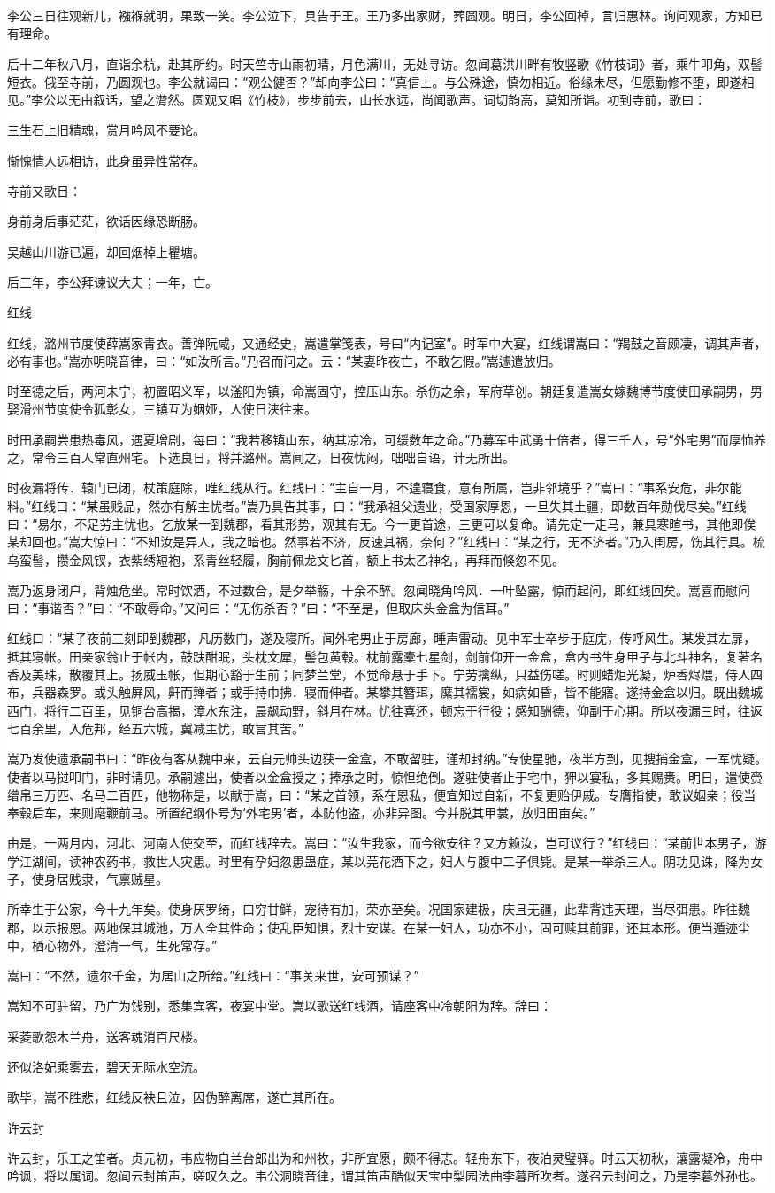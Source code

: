 李公三日往观新儿，襁褓就明，果致一笑。李公泣下，具告于王。王乃多出家财，葬圆观。明日，李公回棹，言归惠林。询问观家，方知已有理命。  

后十二年秋八月，直诣余杭，赴其所约。时天竺寺山雨初晴，月色满川，无处寻访。忽闻葛洪川畔有牧竖歌《竹枝词》者，乘牛叩角，双髻短衣。俄至寺前，乃圆观也。李公就谒曰：“观公健否？”却向李公曰：“真信士。与公殊途，慎勿相近。俗缘未尽，但愿勤修不堕，即遂相见。”李公以无由叙话，望之潸然。圆观又唱《竹枝》，步步前去，山长水远，尚闻歌声。词切韵高，莫知所诣。初到寺前，歌曰：  

三生石上旧精魂，赏月吟风不要论。  

惭愧情人远相访，此身虽异性常存。  

寺前又歌日：  

身前身后事茫茫，欲话因缘恐断肠。  

吴越山川游已遍，却回烟棹上瞿塘。  

后三年，李公拜谏议大夫；一年，亡。  

红线  

红线，潞州节度使薛嵩家青衣。善弹阮咸，又通经史，嵩遣掌笺表，号曰“内记室”。时军中大宴，红线谓嵩曰：“羯鼓之音颇凄，调其声者，必有事也。”嵩亦明晓音律，曰：“如汝所言。”乃召而问之。云：“某妻昨夜亡，不敢乞假。”嵩遽遣放归。  

时至德之后，两河未宁，初置昭义军，以滏阳为镇，命嵩固守，控压山东。杀伤之余，军府草创。朝廷复遣嵩女嫁魏博节度使田承嗣男，男娶滑州节度使令狐彰女，三镇互为姻娅，人使日浃往来。  

时田承嗣尝患热毒风，遇夏增剧，每曰：“我若移镇山东，纳其凉冷，可缓数年之命。”乃募军中武勇十倍者，得三千人，号“外宅男”而厚恤养之，常令三百人常直州宅。卜选良日，将并潞州。嵩闻之，日夜忧闷，咄咄自语，计无所出。  

时夜漏将传．辕门已闭，杖策庭除，唯红线从行。红线曰：“主自一月，不遑寝食，意有所属，岂非邻境乎？”嵩曰：“事系安危，非尔能料。”红线曰：“某虽贱品，然亦有解主忧者。”嵩乃具告其事，曰：“我承祖父遗业，受国家厚恩，一旦失其土疆，即数百年勋伐尽矣。”红线曰：“易尔，不足劳主忧也。乞放某一到魏郡，看其形势，观其有无。今一更首途，三更可以复命。请先定一走马，兼具寒暄书，其他即俟某却回也。”嵩大惊曰：“不知汝是异人，我之暗也。然事若不济，反速其祸，奈何？”红线曰：“某之行，无不济者。”乃入闺房，饬其行具。梳乌蛮髻，攒金风钗，衣紫绣短袍，系青丝轻履，胸前佩龙文匕首，额上书太乙神名，再拜而倏忽不见。  

嵩乃返身闭户，背烛危坐。常时饮酒，不过数合，是夕举觞，十余不醉。忽闻晓角吟风．一叶坠露，惊而起问，即红线回矣。嵩喜而慰问曰：“事谐否？”曰：“不敢辱命。”又问曰：“无伤杀否？”曰：“不至是，但取床头金盒为信耳。”  

红线曰：“某子夜前三刻即到魏郡，凡历数门，遂及寝所。闻外宅男止于房廊，睡声雷动。见中军士卒步于庭庑，传呼风生。某发其左扉，抵其寝帐。田亲家翁止于帐内，鼓趺酣眠，头枕文犀，髻包黄毂。枕前露橐七星剑，剑前仰开一金盒，盒内书生身甲子与北斗神名，复著名香及美珠，散覆其上。扬威玉帐，但期心豁于生前；同梦兰堂，不觉命悬于手下。宁劳擒纵，只益伤嗟。时则蜡炬光凝，炉香烬煨，侍人四布，兵器森罗。或头触屏风，鼾而亸者；或手持巾拂．寝而伸者。某攀其簪珥，縻其襦裳，如病如昏，皆不能寤。遂持金盒以归。既出魏城西门，将行二百里，见铜台高揭，漳水东注，晨飙动野，斜月在林。忧往喜还，顿忘于行役；感知酬德，仰副于心期。所以夜漏三时，往返七百余里，入危邦，经五六城，冀减主忧，敢言其苦。”  

嵩乃发使遗承嗣书曰：“昨夜有客从魏中来，云自元帅头边获一金盒，不敢留驻，谨却封纳。”专使星驰，夜半方到，见搜捕金盒，一军忧疑。使者以马挝叩门，非时请见。承嗣遽出，使者以金盒授之；捧承之时，惊怛绝倒。遂驻使者止于宅中，狎以宴私，多其赐赉。明日，遣使赍缯帛三万匹、名马二百匹，他物称是，以献于嵩，曰：“某之首领，系在恩私，便宜知过自新，不复更贻伊戚。专膺指使，敢议姻亲；役当奉毂后车，来则麾鞭前马。所置纪纲仆号为‘外宅男’者，本防他盗，亦非异图。今并脱其甲裳，放归田亩矣。”  

由是，一两月内，河北、河南人使交至，而红线辞去。嵩曰：“汝生我家，而今欲安往？又方赖汝，岂可议行？”红线曰：“某前世本男子，游学江湖间，读神农药书，救世人灾患。时里有孕妇忽患蛊症，某以芫花酒下之，妇人与腹中二子俱毙。是某一举杀三人。阴功见诛，降为女子，使身居贱隶，气禀贼星。  

所幸生于公家，今十九年矣。使身厌罗绮，口穷甘鲜，宠待有加，荣亦至矣。况国家建极，庆且无疆，此辈背违天理，当尽弭患。昨往魏郡，以示报恩。两地保其城池，万人全其性命；使乱臣知惧，烈士安谋。在某一妇人，功亦不小，固可赎其前罪，还其本形。便当遁迹尘中，栖心物外，澄清一气，生死常存。”  

嵩曰：“不然，遗尔千金，为居山之所给。”红线曰：“事关来世，安可预谋？”  

嵩知不可驻留，乃广为饯别，悉集宾客，夜宴中堂。嵩以歌送红线酒，请座客中冷朝阳为辞。辞曰：  

采菱歌怨木兰舟，送客魂消百尺楼。  

还似洛妃乘雾去，碧天无际水空流。  

歌毕，嵩不胜悲，红线反袂且泣，因伪醉离席，遂亡其所在。  

许云封  

许云封，乐工之笛者。贞元初，韦应物自兰台郎出为和州牧，非所宜愿，颇不得志。轻舟东下，夜泊灵璧驿。时云天初秋，瀼露凝冷，舟中吟讽，将以属词。忽闻云封笛声，嗟叹久之。韦公洞晓音律，谓其笛声酷似天宝中梨园法曲李暮所吹者。遂召云封问之，乃是李暮外孙也。  
